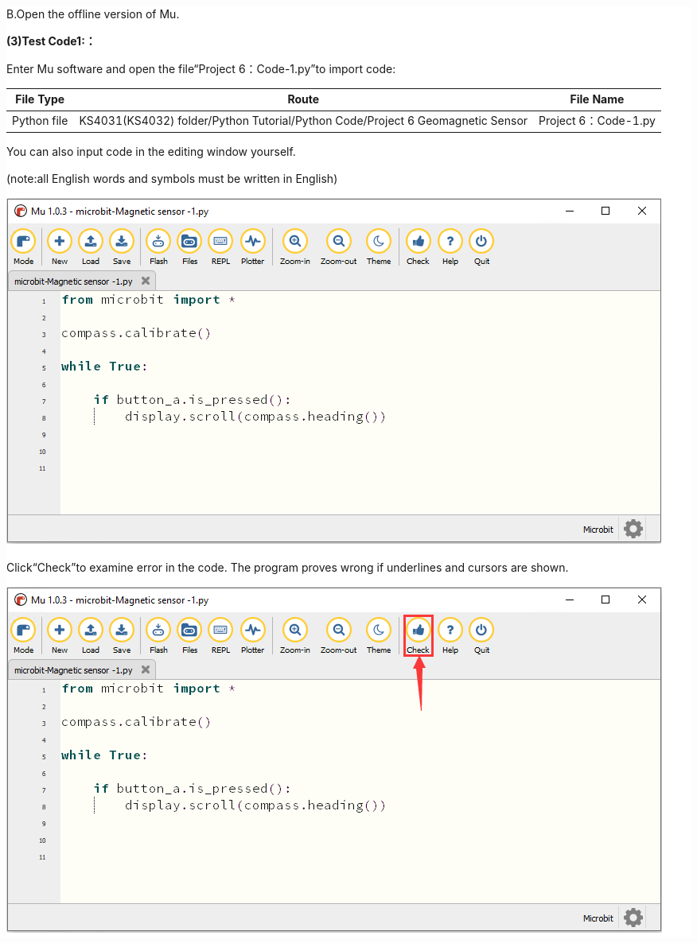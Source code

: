 B.Open the offline version of Mu.

**(3)Test Code1:：**

Enter Mu software and open the file“Project 6：Code-1.py”to import code:

| File Type   | Route                                                                          | File Name            |
|-------------|--------------------------------------------------------------------------------|----------------------|
| Python file | KS4031(KS4032) folder/Python Tutorial/Python Code/Project 6 Geomagnetic Sensor | Project 6：Code-1.py |

You can also input code in the editing window yourself.

(note:all English words and symbols must be written in English)

![](media/560f0a2d84bd36e23acb99dbb01f836a.png)

Click“Check”to examine error in the code. The program proves wrong if underlines
and cursors are shown.

![](media/c5cf34a6b570ed75af57634daf62796b.png)
